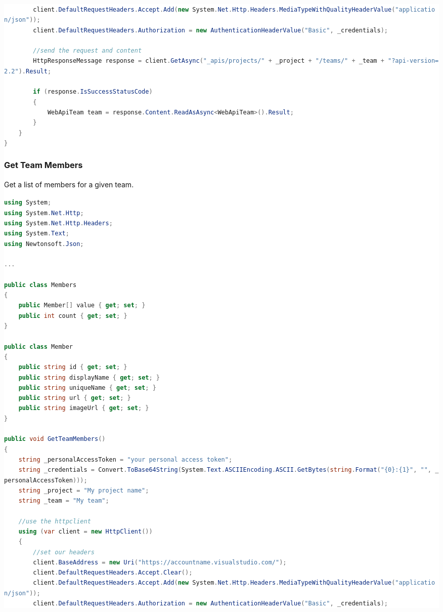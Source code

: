 ```cs
        client.DefaultRequestHeaders.Accept.Add(new System.Net.Http.Headers.MediaTypeWithQualityHeaderValue("application/json"));
        client.DefaultRequestHeaders.Authorization = new AuthenticationHeaderValue("Basic", _credentials);

        //send the request and content
        HttpResponseMessage response = client.GetAsync("_apis/projects/" + _project + "/teams/" + _team + "?api-version=2.2").Result;
        
        if (response.IsSuccessStatusCode)
        {
            WebApiTeam team = response.Content.ReadAsAsync<WebApiTeam>().Result;       
        }             
    }
}

```

### Get Team Members

Get a list of members for a given team.

```cs
using System;
using System.Net.Http;
using System.Net.Http.Headers;
using System.Text;
using Newtonsoft.Json;

...

public class Members
{
    public Member[] value { get; set; }
    public int count { get; set; }
}

public class Member
{
    public string id { get; set; }
    public string displayName { get; set; }
    public string uniqueName { get; set; }
    public string url { get; set; }
    public string imageUrl { get; set; }
}

public void GetTeamMembers()
{   
    string _personalAccessToken = "your personal access token";
    string _credentials = Convert.ToBase64String(System.Text.ASCIIEncoding.ASCII.GetBytes(string.Format("{0}:{1}", "", _personalAccessToken)));
    string _project = "My project name";
    string _team = "My team";
      
    //use the httpclient        
    using (var client = new HttpClient())
    {
        //set our headers
        client.BaseAddress = new Uri("https://accountname.visualstudio.com/");
        client.DefaultRequestHeaders.Accept.Clear();
        client.DefaultRequestHeaders.Accept.Add(new System.Net.Http.Headers.MediaTypeWithQualityHeaderValue("application/json"));
        client.DefaultRequestHeaders.Authorization = new AuthenticationHeaderValue("Basic", _credentials);
```